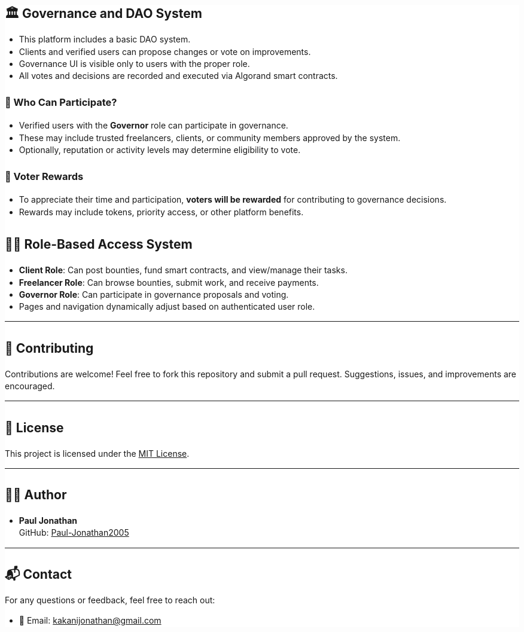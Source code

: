 
## 🏛️ Governance and DAO System

- This platform includes a basic DAO system.
- Clients and verified users can propose changes or vote on improvements.
- Governance UI is visible only to users with the proper role.
- All votes and decisions are recorded and executed via Algorand smart contracts.


### 👥 Who Can Participate?

- Verified users with the **Governor** role can participate in governance.
- These may include trusted freelancers, clients, or community members approved by the system.
- Optionally, reputation or activity levels may determine eligibility to vote.

### 🎁 Voter Rewards

- To appreciate their time and participation, **voters will be rewarded** for contributing to governance decisions.
- Rewards may include tokens, priority access, or other platform benefits.

## 🧑‍💼 Role-Based Access System

- **Client Role**: Can post bounties, fund smart contracts, and view/manage their tasks.
- **Freelancer Role**: Can browse bounties, submit work, and receive payments.
- **Governor Role**: Can participate in governance proposals and voting.
- Pages and navigation dynamically adjust based on authenticated user role.

---

## 🤝 Contributing

Contributions are welcome! Feel free to fork this repository and submit a pull request. Suggestions, issues, and improvements are encouraged.

---

## 📄 License

This project is licensed under the [MIT License](LICENSE).

---

## 👨‍💻 Author

- **Paul Jonathan**  
  GitHub: [Paul-Jonathan2005](https://github.com/Paul-Jonathan2005)

---

## 📬 Contact

For any questions or feedback, feel free to reach out:

- 📧 Email: kakanijonathan@gmail.com